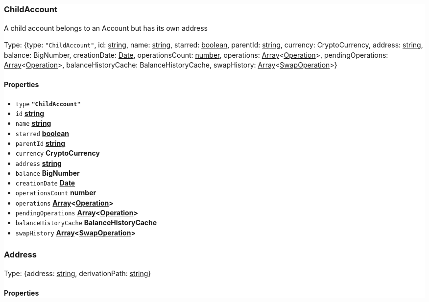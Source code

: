 ### ChildAccount

A child account belongs to an Account but has its own address

Type: {type: `"ChildAccount"`, id: [string](https://developer.mozilla.org/docs/Web/JavaScript/Reference/Global_Objects/String), name: [string](https://developer.mozilla.org/docs/Web/JavaScript/Reference/Global_Objects/String), starred: [boolean](https://developer.mozilla.org/docs/Web/JavaScript/Reference/Global_Objects/Boolean), parentId: [string](https://developer.mozilla.org/docs/Web/JavaScript/Reference/Global_Objects/String), currency: CryptoCurrency, address: [string](https://developer.mozilla.org/docs/Web/JavaScript/Reference/Global_Objects/String), balance: BigNumber, creationDate: [Date](https://developer.mozilla.org/docs/Web/JavaScript/Reference/Global_Objects/Date), operationsCount: [number](https://developer.mozilla.org/docs/Web/JavaScript/Reference/Global_Objects/Number), operations: [Array](https://developer.mozilla.org/docs/Web/JavaScript/Reference/Global_Objects/Array)<[Operation](#operation)>, pendingOperations: [Array](https://developer.mozilla.org/docs/Web/JavaScript/Reference/Global_Objects/Array)<[Operation](#operation)>, balanceHistoryCache: BalanceHistoryCache, swapHistory: [Array](https://developer.mozilla.org/docs/Web/JavaScript/Reference/Global_Objects/Array)<[SwapOperation](#swapoperation)>}

#### Properties

- `type` **`"ChildAccount"`**
- `id` **[string](https://developer.mozilla.org/docs/Web/JavaScript/Reference/Global_Objects/String)**
- `name` **[string](https://developer.mozilla.org/docs/Web/JavaScript/Reference/Global_Objects/String)**
- `starred` **[boolean](https://developer.mozilla.org/docs/Web/JavaScript/Reference/Global_Objects/Boolean)**
- `parentId` **[string](https://developer.mozilla.org/docs/Web/JavaScript/Reference/Global_Objects/String)**
- `currency` **CryptoCurrency**
- `address` **[string](https://developer.mozilla.org/docs/Web/JavaScript/Reference/Global_Objects/String)**
- `balance` **BigNumber**
- `creationDate` **[Date](https://developer.mozilla.org/docs/Web/JavaScript/Reference/Global_Objects/Date)**
- `operationsCount` **[number](https://developer.mozilla.org/docs/Web/JavaScript/Reference/Global_Objects/Number)**
- `operations` **[Array](https://developer.mozilla.org/docs/Web/JavaScript/Reference/Global_Objects/Array)<[Operation](#operation)>**
- `pendingOperations` **[Array](https://developer.mozilla.org/docs/Web/JavaScript/Reference/Global_Objects/Array)<[Operation](#operation)>**
- `balanceHistoryCache` **BalanceHistoryCache**
- `swapHistory` **[Array](https://developer.mozilla.org/docs/Web/JavaScript/Reference/Global_Objects/Array)<[SwapOperation](#swapoperation)>**

### Address

Type: {address: [string](https://developer.mozilla.org/docs/Web/JavaScript/Reference/Global_Objects/String), derivationPath: [string](https://developer.mozilla.org/docs/Web/JavaScript/Reference/Global_Objects/String)}

#### Properties
